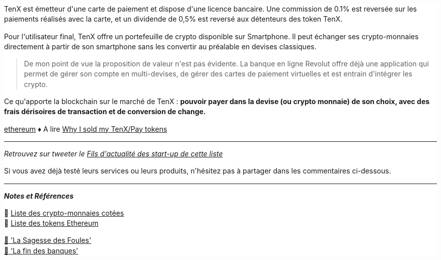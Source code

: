 TenX est émetteur d'une carte de paiement et dispose d'une licence bancaire. Une commission de 0.1% est reversée sur les paiements réalisés avec la carte, et un dividende de 0,5% est reversé aux détenteurs des token TenX.

Pour l'utilisateur final, TenX offre un portefeuille de crypto disponible sur Smartphone. Il peut échanger ses crypto-monnaies directement à partir de son smartphone sans les convertir au préalable en devises classiques.

> De mon point de vue la proposition de valeur n'est pas évidente. La banque en ligne Revolut offre déjà une application qui permet de gérer son compte en multi-devises, de gérer des cartes de paiement virtuelles et est entrain d'intégrer les crypto.

Ce qu'apporte la blockchain sur le marché de TenX : **pouvoir payer dans la devise (ou crypto monnaie) de son choix, avec des frais dérisoires de transaction et de conversion de change.**

<span class="badge badge-outline-s">[ethereum](https://etherscan.io/token/TenXPay)</span> &diams; A lire [Why I sold my TenX/Pay tokens](https://steemit.com/cryptocurrency/@pandorasbox/why-i-sold-my-tenx-pay-tokens-and-what-i-am-investing-in-next)

</div></div>

---

_Retrouvez sur tweeter le [Fils d'actualité des start-up de cette liste](https://twitter.com/laurentlourenco/lists/startup-blockchain-list-1)_

Si vous avez déjà testé leurs services ou leurs produits, n'hésitez pas à partager dans les commentaires ci-dessous.

---

**_Notes et Références_**

:link: [Liste des crypto-monnaies cotées](https://coinmarketcap.com/)  
:link: [Liste des tokens Ethereum](https://etherscan.io/tokens)

[:book: 'La Sagesse des Foules'](http://amzn.to/2gg7Rv6)  
[:book: 'La fin des banques'](http://amzn.to/2gLyUPd)

